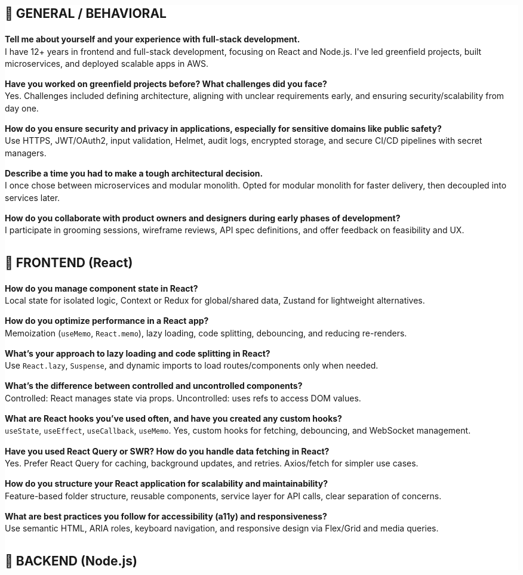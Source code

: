 ## 🔹 GENERAL / BEHAVIORAL

**Tell me about yourself and your experience with full-stack development.**  
I have 12+ years in frontend and full-stack development, focusing on React and Node.js. I've led greenfield projects, built microservices, and deployed scalable apps in AWS.

**Have you worked on greenfield projects before? What challenges did you face?**  
Yes. Challenges included defining architecture, aligning with unclear requirements early, and ensuring security/scalability from day one.

**How do you ensure security and privacy in applications, especially for sensitive domains like public safety?**  
Use HTTPS, JWT/OAuth2, input validation, Helmet, audit logs, encrypted storage, and secure CI/CD pipelines with secret managers.

**Describe a time you had to make a tough architectural decision.**  
I once chose between microservices and modular monolith. Opted for modular monolith for faster delivery, then decoupled into services later.

**How do you collaborate with product owners and designers during early phases of development?**  
I participate in grooming sessions, wireframe reviews, API spec definitions, and offer feedback on feasibility and UX.

## 🔹 FRONTEND (React)

**How do you manage component state in React?**  
Local state for isolated logic, Context or Redux for global/shared data, Zustand for lightweight alternatives.

**How do you optimize performance in a React app?**  
Memoization (`useMemo`, `React.memo`), lazy loading, code splitting, debouncing, and reducing re-renders.

**What’s your approach to lazy loading and code splitting in React?**  
Use `React.lazy`, `Suspense`, and dynamic imports to load routes/components only when needed.

**What’s the difference between controlled and uncontrolled components?**  
Controlled: React manages state via props. Uncontrolled: uses refs to access DOM values.

**What are React hooks you’ve used often, and have you created any custom hooks?**  
`useState`, `useEffect`, `useCallback`, `useMemo`. Yes, custom hooks for fetching, debouncing, and WebSocket management.

**Have you used React Query or SWR? How do you handle data fetching in React?**  
Yes. Prefer React Query for caching, background updates, and retries. Axios/fetch for simpler use cases.

**How do you structure your React application for scalability and maintainability?**  
Feature-based folder structure, reusable components, service layer for API calls, clear separation of concerns.

**What are best practices you follow for accessibility (a11y) and responsiveness?**  
Use semantic HTML, ARIA roles, keyboard navigation, and responsive design via Flex/Grid and media queries.

## 🔹 BACKEND (Node.js)
